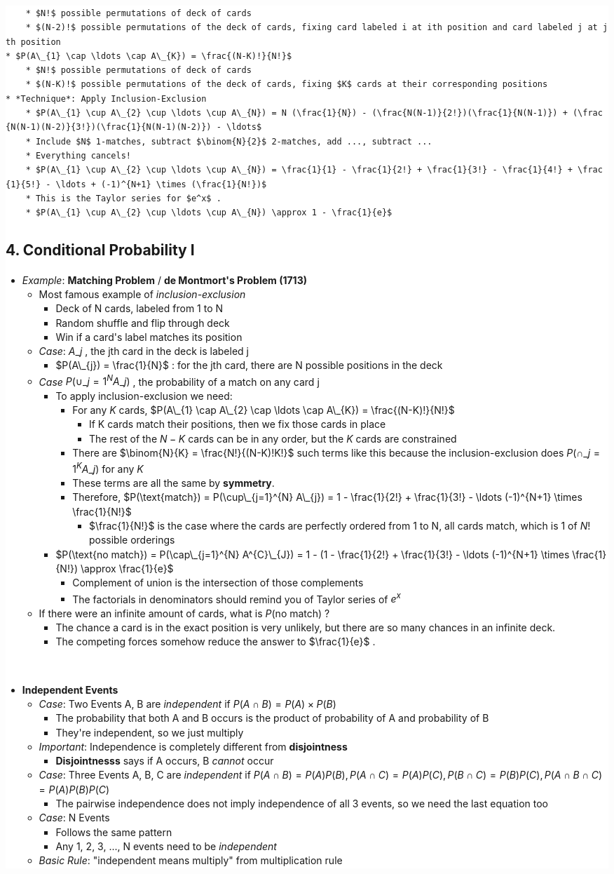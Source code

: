         * $N!$ possible permutations of deck of cards
        * $(N-2)!$ possible permutations of the deck of cards, fixing card labeled i at ith position and card labeled j at jth position
    * $P(A\_{1} \cap \ldots \cap A\_{K}) = \frac{(N-K)!}{N!}$
        * $N!$ possible permutations of deck of cards
        * $(N-K)!$ possible permutations of the deck of cards, fixing $K$ cards at their corresponding positions
    * *Technique*: Apply Inclusion-Exclusion
        * $P(A\_{1} \cup A\_{2} \cup \ldots \cup A\_{N}) = N (\frac{1}{N}) - (\frac{N(N-1)}{2!})(\frac{1}{N(N-1)}) + (\frac{N(N-1)(N-2)}{3!})(\frac{1}{N(N-1)(N-2)}) - \ldots$
        * Include $N$ 1-matches, subtract $\binom{N}{2}$ 2-matches, add ..., subtract ...
        * Everything cancels!
        * $P(A\_{1} \cup A\_{2} \cup \ldots \cup A\_{N}) = \frac{1}{1} - \frac{1}{2!} + \frac{1}{3!} - \frac{1}{4!} + \frac{1}{5!} - \ldots + (-1)^{N+1} \times (\frac{1}{N!})$
        * This is the Taylor series for $e^x$ .
        * $P(A\_{1} \cup A\_{2} \cup \ldots \cup A\_{N}) \approx 1 - \frac{1}{e}$


## 4. Conditional Probability I

* *Example*: **Matching Problem** / **de Montmort's Problem (1713)**
    * Most famous example of *inclusion-exclusion*
        * Deck of N cards, labeled from 1 to N
        * Random shuffle and flip through deck
        * Win if a card's label matches its position
    * *Case*: $A\_{j}$ , the jth card in the deck is labeled j
        * $P(A\_{j}) = \frac{1}{N}$ : for the jth card, there are N possible positions in the deck
    * *Case* $P(\cup\_{j=1}^{N} A\_{j})$ , the probability of a match on any card j
        * To apply inclusion-exclusion we need:
            * For any $K$ cards, $P(A\_{1} \cap A\_{2} \cap \ldots \cap A\_{K}) = \frac{(N-K)!}{N!}$
                * If K cards match their positions, then we fix those cards in place
                * The rest of the $N-K$ cards can be in any order, but the $K$ cards are constrained
            * There are $\binom{N}{K} = \frac{N!}{(N-K)!K!}$ such terms like this because the inclusion-exclusion does $P(\cap\_{j=1}^{K} A\_{j})$ for any $K$
            * These terms are all the same by **symmetry**.
            * Therefore, $P(\text{match}) = P(\cup\_{j=1}^{N} A\_{j}) = 1 - \frac{1}{2!} + \frac{1}{3!} - \ldots (-1)^{N+1} \times \frac{1}{N!}$
                * $\frac{1}{N!}$ is the case where the cards are perfectly ordered from 1 to N, all cards match, which is 1 of $N!$ possible orderings
        * $P(\text{no match}) = P(\cap\_{j=1}^{N} A^{C}\_{J}) = 1 - (1 - \frac{1}{2!} + \frac{1}{3!} - \ldots (-1)^{N+1} \times \frac{1}{N!}) \approx \frac{1}{e}$
            * Complement of union is the intersection of those complements
            * The factorials in denominators should remind you of Taylor series of $e^x$
    * If there were an infinite amount of cards, what is $P(\text{no match})$ ?
        * The chance a card is in the exact position is very unlikely, but there are so many chances in an infinite deck.
        * The competing forces somehow reduce the answer to $\frac{1}{e}$ .

<br />

* **Independent Events**
    * *Case*: Two Events A, B are *independent* if $P(A \cap B) = P(A) \times P(B)$
        * The probability that both A and B occurs is the product of probability of A and probability of B
        * They're independent, so we just multiply
    * *Important*: Independence is completely different from **disjointness**
        * **Disjointnesss** says if A occurs, B *cannot* occur
    * *Case*: Three Events A, B, C are *independent* if $P(A \cap B) = P(A)P(B), P(A \cap C) = P(A)P(C), P(B \cap C) = P(B)P(C), P(A \cap B \cap C) = P(A)P(B)P(C)$
        * The pairwise independence does not imply independence of all 3 events, so we need the last equation too
    * *Case*: N Events
        * Follows the same pattern
        * Any 1, 2, 3, ..., N events need to be *independent*
    * *Basic Rule*: "independent means multiply" from multiplication rule
